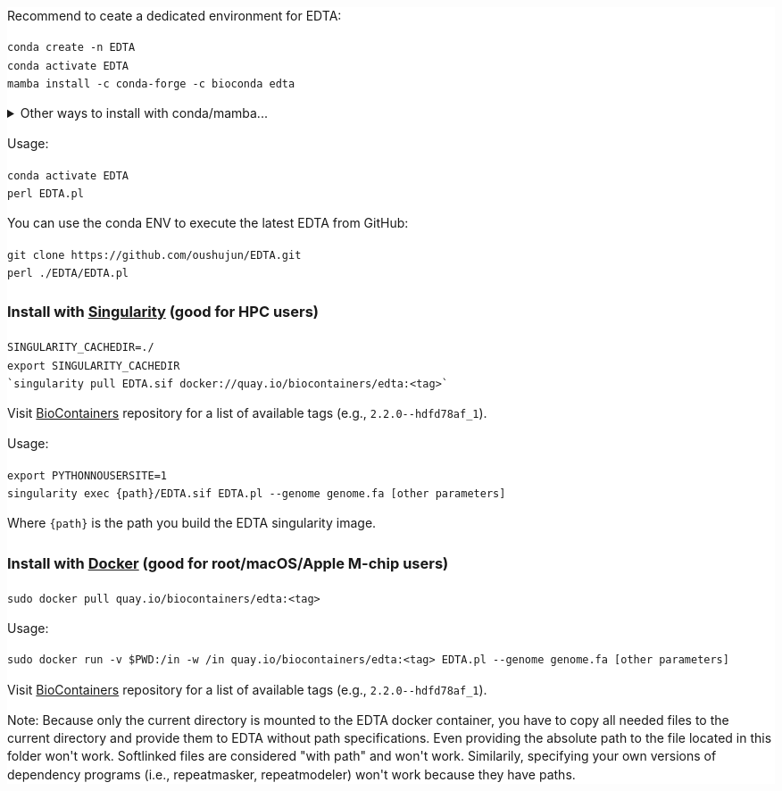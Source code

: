 Recommend to ceate a dedicated environment for EDTA:

```
conda create -n EDTA
conda activate EDTA
mamba install -c conda-forge -c bioconda edta
```

<details><summary>Other ways to install with conda/mamba...</summary></details>

Usage:
```
conda activate EDTA
perl EDTA.pl
```

You can use the conda ENV to execute the latest EDTA from GitHub:
```
git clone https://github.com/oushujun/EDTA.git
perl ./EDTA/EDTA.pl
```

### Install with [Singularity](https://sylabs.io/docs/) (good for HPC users)
 
```
SINGULARITY_CACHEDIR=./
export SINGULARITY_CACHEDIR
`singularity pull EDTA.sif docker://quay.io/biocontainers/edta:<tag>`
```

Visit [BioContainers](https://quay.io/repository/biocontainers/edta?tab=tags) repository for a list of available tags (e.g., `2.2.0--hdfd78af_1`).

Usage:

```
export PYTHONNOUSERSITE=1
singularity exec {path}/EDTA.sif EDTA.pl --genome genome.fa [other parameters]
```

Where `{path}` is the path you build the EDTA singularity image.

### Install with [Docker](https://www.docker.com/) (good for root/macOS/Apple M-chip users)

`sudo docker pull quay.io/biocontainers/edta:<tag>`

Usage:

`sudo docker run -v $PWD:/in -w /in quay.io/biocontainers/edta:<tag> EDTA.pl --genome genome.fa [other parameters]`

Visit [BioContainers](https://quay.io/repository/biocontainers/edta?tab=tags) repository for a list of available tags (e.g., `2.2.0--hdfd78af_1`).

Note: Because only the current directory is mounted to the EDTA docker container, you have to copy all needed files to the current directory and provide them to EDTA without path specifications. Even providing the absolute path to the file located in this folder won't work. Softlinked files are considered "with path" and won't work. Similarily, specifying your own versions of dependency programs (i.e., repeatmasker, repeatmodeler) won't work because they have paths.


[//]: # (<img width="600" alt="The EDTA workflow" src="https://github.com/oushujun/EDTA/blob/master/development/EDTA%20workflow.png?raw=true">)